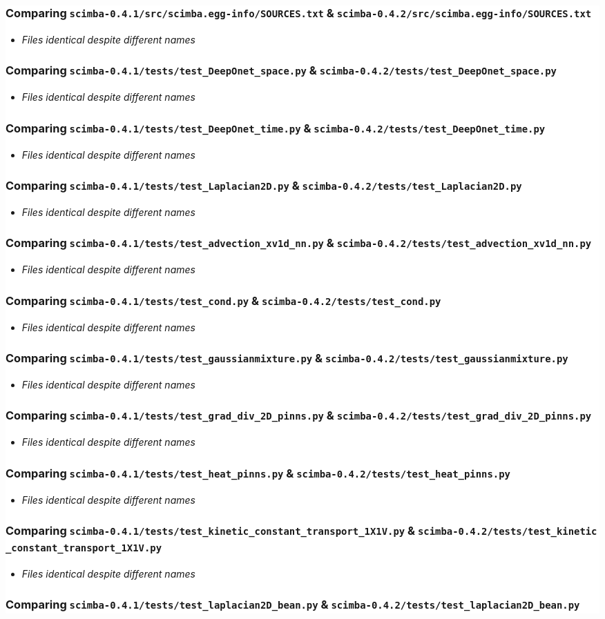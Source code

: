 
### Comparing `scimba-0.4.1/src/scimba.egg-info/SOURCES.txt` & `scimba-0.4.2/src/scimba.egg-info/SOURCES.txt`

 * *Files identical despite different names*

### Comparing `scimba-0.4.1/tests/test_DeepOnet_space.py` & `scimba-0.4.2/tests/test_DeepOnet_space.py`

 * *Files identical despite different names*

### Comparing `scimba-0.4.1/tests/test_DeepOnet_time.py` & `scimba-0.4.2/tests/test_DeepOnet_time.py`

 * *Files identical despite different names*

### Comparing `scimba-0.4.1/tests/test_Laplacian2D.py` & `scimba-0.4.2/tests/test_Laplacian2D.py`

 * *Files identical despite different names*

### Comparing `scimba-0.4.1/tests/test_advection_xv1d_nn.py` & `scimba-0.4.2/tests/test_advection_xv1d_nn.py`

 * *Files identical despite different names*

### Comparing `scimba-0.4.1/tests/test_cond.py` & `scimba-0.4.2/tests/test_cond.py`

 * *Files identical despite different names*

### Comparing `scimba-0.4.1/tests/test_gaussianmixture.py` & `scimba-0.4.2/tests/test_gaussianmixture.py`

 * *Files identical despite different names*

### Comparing `scimba-0.4.1/tests/test_grad_div_2D_pinns.py` & `scimba-0.4.2/tests/test_grad_div_2D_pinns.py`

 * *Files identical despite different names*

### Comparing `scimba-0.4.1/tests/test_heat_pinns.py` & `scimba-0.4.2/tests/test_heat_pinns.py`

 * *Files identical despite different names*

### Comparing `scimba-0.4.1/tests/test_kinetic_constant_transport_1X1V.py` & `scimba-0.4.2/tests/test_kinetic_constant_transport_1X1V.py`

 * *Files identical despite different names*

### Comparing `scimba-0.4.1/tests/test_laplacian2D_bean.py` & `scimba-0.4.2/tests/test_laplacian2D_bean.py`
